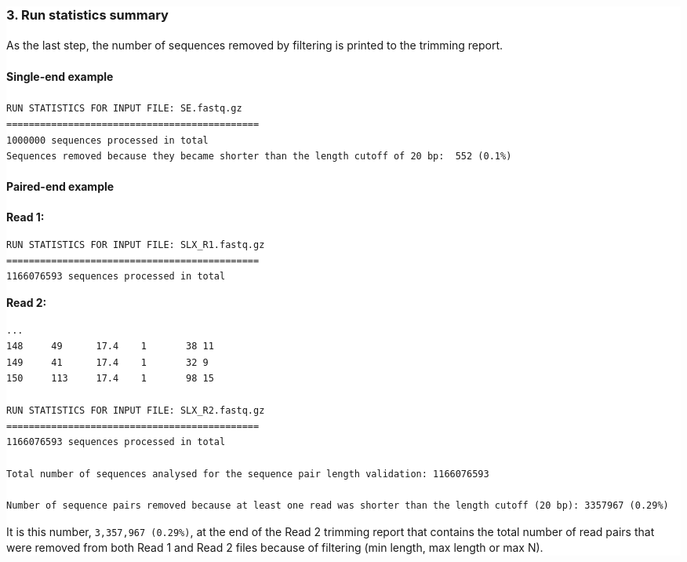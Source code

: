 ### 3. Run statistics summary

As the last step, the number of sequences removed by filtering is printed to the trimming report.

#### Single-end example

```
RUN STATISTICS FOR INPUT FILE: SE.fastq.gz
=============================================
1000000 sequences processed in total
Sequences removed because they became shorter than the length cutoff of 20 bp:  552 (0.1%)
```

#### Paired-end example

**Read 1:**

```
RUN STATISTICS FOR INPUT FILE: SLX_R1.fastq.gz
=============================================
1166076593 sequences processed in total
```

**Read 2:**

```
...
148     49      17.4    1       38 11
149     41      17.4    1       32 9
150     113     17.4    1       98 15

RUN STATISTICS FOR INPUT FILE: SLX_R2.fastq.gz
=============================================
1166076593 sequences processed in total

Total number of sequences analysed for the sequence pair length validation: 1166076593

Number of sequence pairs removed because at least one read was shorter than the length cutoff (20 bp): 3357967 (0.29%)
```

It is this number, `3,357,967 (0.29%)`, at the end of the Read 2 trimming report that contains the total number of read pairs that were removed from both Read 1 and Read 2 files because of filtering (min length, max length or max N). 
